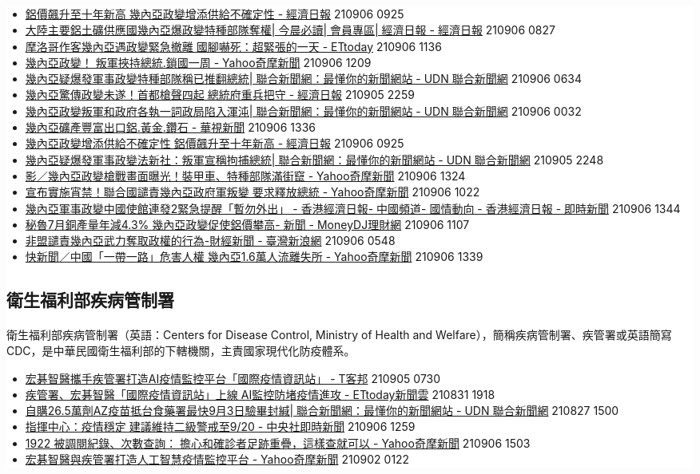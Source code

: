 - [鋁價飆升至十年新高 幾內亞政變增添供給不確定性 - 經濟日報](https://money.udn.com/money/story/5599/5724749?from=edn_breaknewstab_index "鋁價飆升至十年新高 幾內亞政變增添供給不確定性 - 經濟日報") 210906 0925
- [大陸主要鋁土礦供應國幾內亞爆政變特種部隊奪權| 今晨必讀| 會員專區| 經濟日報 - 經濟日報](https://money.udn.com/money/story/12926/5724695?from=edn_breaknewstab_index "大陸主要鋁土礦供應國幾內亞爆政變特種部隊奪權| 今晨必讀| 會員專區| 經濟日報 - 經濟日報") 210906 0827
- [摩洛哥作客幾內亞遇政變緊急撤離 國腳嚇死：超緊張的一天 - ETtoday](https://sports.ettoday.net/news/2072887 "摩洛哥作客幾內亞遇政變緊急撤離 國腳嚇死：超緊張的一天 - ETtoday") 210906 1136
- [幾內亞政變！ 叛軍挾持總統.鎖國一周 - Yahoo奇摩新聞](https://tw.news.yahoo.com/%E5%B9%BE%E5%85%A7%E4%BA%9E%E6%94%BF%E8%AE%8A-%E5%8F%9B%E8%BB%8D%E6%8C%BE%E6%8C%81%E7%B8%BD%E7%B5%B1-%E9%8E%96%E5%9C%8B-%E5%91%A8-040916910.html "幾內亞政變！ 叛軍挾持總統.鎖國一周 - Yahoo奇摩新聞") 210906 1209
- [幾內亞疑爆發軍事政變特種部隊稱已推翻總統| 聯合新聞網：最懂你的新聞網站 - UDN 聯合新聞網](https://udn.com/news/story/6809/5724654?from=udn-ch1_breaknews-1-cate5-news "幾內亞疑爆發軍事政變特種部隊稱已推翻總統| 聯合新聞網：最懂你的新聞網站 - UDN 聯合新聞網") 210906 0634
- [幾內亞驚傳政變未遂！首都槍聲四起 總統府重兵把守 - 經濟日報](https://money.udn.com/money/story/5599/5724380?from=edn_breaknewstab_index "幾內亞驚傳政變未遂！首都槍聲四起 總統府重兵把守 - 經濟日報") 210905 2259
- [幾內亞政變叛軍和政府各執一詞政局陷入渾沌| 聯合新聞網：最懂你的新聞網站 - UDN 聯合新聞網](https://udn.com/news/story/6809/5724563?from=udn-ch1_breaknews-1-cate5-news "幾內亞政變叛軍和政府各執一詞政局陷入渾沌| 聯合新聞網：最懂你的新聞網站 - UDN 聯合新聞網") 210906 0032
- [幾內亞礦產豐富出口鋁.黃金.鑽石 - 華視新聞](https://news.cts.com.tw/cts/international/202109/202109062055190.html "幾內亞礦產豐富出口鋁.黃金.鑽石 - 華視新聞") 210906 1336
- [幾內亞政變增添供給不確定性 鋁價飆升至十年新高 - 經濟日報](https://money.udn.com/money/story/5599/5724749?ref=tab20210906 "幾內亞政變增添供給不確定性 鋁價飆升至十年新高 - 經濟日報") 210906 0925
- [幾內亞疑爆發軍事政變法新社：叛軍宣稱拘捕總統| 聯合新聞網：最懂你的新聞網站 - UDN 聯合新聞網](https://udn.com/news/story/6809/5724356?from=udn-ch1_breaknews-1-cate5-news "幾內亞疑爆發軍事政變法新社：叛軍宣稱拘捕總統| 聯合新聞網：最懂你的新聞網站 - UDN 聯合新聞網") 210905 2248
- [影／幾內亞政變槍戰畫面曝光！裝甲車、特種部隊滿街竄 - Yahoo奇摩新聞](https://tw.news.yahoo.com/%E5%BD%B1-%E5%B9%BE%E5%85%A7%E4%BA%9E%E6%94%BF%E8%AE%8A%E6%A7%8D%E6%88%B0%E7%95%AB%E9%9D%A2%E6%9B%9D%E5%85%89-%E8%A3%9D%E7%94%B2%E8%BB%8A-%E7%89%B9%E7%A8%AE%E9%83%A8%E9%9A%8A%E6%BB%BF%E8%A1%97%E7%AB%84-044421189.html "影／幾內亞政變槍戰畫面曝光！裝甲車、特種部隊滿街竄 - Yahoo奇摩新聞") 210906 1324
- [宣布實施宵禁！聯合國譴責幾內亞政府軍叛變 要求釋放總統 - Yahoo奇摩新聞](https://tw.news.yahoo.com/%E5%AE%A3%E5%B8%83%E5%AF%A6%E6%96%BD%E5%AE%B5%E7%A6%81-%E8%81%AF%E5%90%88%E5%9C%8B%E8%AD%B4%E8%B2%AC%E5%B9%BE%E5%85%A7%E4%BA%9E%E6%94%BF%E5%BA%9C%E8%BB%8D%E5%8F%9B%E8%AE%8A-%E8%A6%81%E6%B1%82%E9%87%8B%E6%94%BE%E7%B8%BD%E7%B5%B1-022208186.html "宣布實施宵禁！聯合國譴責幾內亞政府軍叛變 要求釋放總統 - Yahoo奇摩新聞") 210906 1022
- [幾內亞軍事政變中國使館連發2緊急提醒「暫勿外出」 - 香港經濟日報- 中國頻道- 國情動向 - 香港經濟日報 - 即時新聞](https://china.hket.com/article/3052203/%E5%B9%BE%E5%85%A7%E4%BA%9E%E8%BB%8D%E4%BA%8B%E6%94%BF%E8%AE%8A%E3%80%80%E4%B8%AD%E5%9C%8B%E4%BD%BF%E9%A4%A8%E9%80%A3%E7%99%BC2%E7%B7%8A%E6%80%A5%E6%8F%90%E9%86%92%E3%80%8C%E6%9A%AB%E5%8B%BF%E5%A4%96%E5%87%BA%E3%80%8D?mtc=20023 "幾內亞軍事政變中國使館連發2緊急提醒「暫勿外出」 - 香港經濟日報- 中國頻道- 國情動向 - 香港經濟日報 - 即時新聞") 210906 1344
- [秘魯7月銅產量年減4.3% 幾內亞政變促使鋁價攀高- 新聞 - MoneyDJ理財網](https://www.moneydj.com/kmdj/news/newsviewer.aspx?a=e5f96b39-a784-4fde-8596-f5cf48c9b137 "秘魯7月銅產量年減4.3% 幾內亞政變促使鋁價攀高- 新聞 - MoneyDJ理財網") 210906 1107
- [非盟譴責幾內亞武力奪取政權的行為-財經新聞 - 臺灣新浪網](https://news.sina.com.tw/article/20210906/39858790.html "非盟譴責幾內亞武力奪取政權的行為-財經新聞 - 臺灣新浪網") 210906 0548
- [快新聞／中國「一帶一路」危害人權 幾內亞1.6萬人流離失所 - Yahoo奇摩新聞](https://tw.news.yahoo.com/%E5%BF%AB%E6%96%B0%E8%81%9E-%E4%B8%AD%E5%9C%8B-%E5%B8%B6-%E8%B7%AF-%E5%8D%B1%E5%AE%B3%E4%BA%BA%E6%AC%8A-053928272.html "快新聞／中國「一帶一路」危害人權 幾內亞1.6萬人流離失所 - Yahoo奇摩新聞") 210906 1339

## 衛生福利部疾病管制署

衛生福利部疾病管制署（英語：Centers for Disease Control, Ministry of Health and Welfare），簡稱疾病管制署、疾管署或英語簡寫CDC，是中華民國衛生福利部的下轄機關，主責國家現代化防疫體系。


- [宏碁智醫攜手疾管署打造AI疫情監控平台「國際疫情資訊站」 - T客邦](https://www.techbang.com/posts/89562-acer-healthcare-and-cdc-build-an-ai-epidemic-monitoring "宏碁智醫攜手疾管署打造AI疫情監控平台「國際疫情資訊站」 - T客邦") 210905 0730
- [疾管署、宏碁智醫「國際疫情資訊站」上線 AI監控防堵疫情進攻 - ETtoday新聞雲](https://www.ettoday.net/news/20210831/2068692.htm "疾管署、宏碁智醫「國際疫情資訊站」上線 AI監控防堵疫情進攻 - ETtoday新聞雲") 210831 1918
- [自購26.5萬劑AZ疫苗抵台食藥署最快9月3日驗畢封緘| 聯合新聞網：最懂你的新聞網站 - UDN 聯合新聞網](https://udn.com/news/story/122190/5704307 "自購26.5萬劑AZ疫苗抵台食藥署最快9月3日驗畢封緘| 聯合新聞網：最懂你的新聞網站 - UDN 聯合新聞網") 210827 1500
- [指揮中心：疫情穩定 建議維持二級警戒至9/20 - 中央社即時新聞](https://www.cna.com.tw/news/firstnews/202109065002.aspx "指揮中心：疫情穩定 建議維持二級警戒至9/20 - 中央社即時新聞") 210906 1259
- [1922 被調閱紀錄、次數查詢： 擔心和確診者足跡重疊，這樣查就可以 - Yahoo奇摩新聞](https://tw.news.yahoo.com/1922-%E8%A2%AB%E8%AA%BF%E9%96%B1%E7%B4%80%E9%8C%84-%E6%AC%A1%E6%95%B8%E6%9F%A5%E8%A9%A2-%E6%93%94%E5%BF%83%E5%92%8C%E7%A2%BA%E8%A8%BA%E8%80%85%E8%B6%B3%E8%B7%A1%E9%87%8D%E7%96%8A-%E9%80%99%E6%A8%A3%E6%9F%A5%E5%B0%B1%E5%8F%AF%E4%BB%A5-070339909.html "1922 被調閱紀錄、次數查詢： 擔心和確診者足跡重疊，這樣查就可以 - Yahoo奇摩新聞") 210906 1503
- [宏碁智醫與疾管署打造人工智慧疫情監控平台 - Yahoo奇摩新聞](https://tw.news.yahoo.com/%E5%AE%8F%E7%A2%81%E6%99%BA%E9%86%AB%E8%88%87%E7%96%BE%E7%AE%A1%E7%BD%B2%E6%89%93%E9%80%A0%E4%BA%BA%E5%B7%A5%E6%99%BA%E6%85%A7%E7%96%AB%E6%83%85%E7%9B%A3%E6%8E%A7%E5%B9%B3%E5%8F%B0-172226747.html "宏碁智醫與疾管署打造人工智慧疫情監控平台 - Yahoo奇摩新聞") 210902 0122